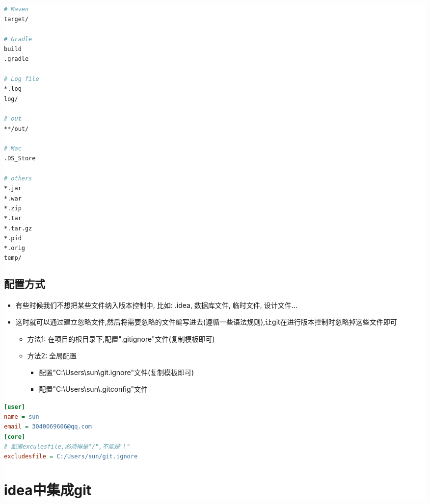 ```bash
# Maven
target/

# Gradle
build
.gradle

# Log file
*.log
log/

# out
**/out/

# Mac
.DS_Store

# others
*.jar
*.war
*.zip
*.tar
*.tar.gz
*.pid
*.orig
temp/
```

## 配置方式

* 有些时候我们不想把某些文件纳入版本控制中, 比如: .idea, 数据库文件, 临时文件, 设计文件...

* 这时就可以通过建立忽略文件,然后将需要忽略的文件编写进去(遵循一些语法规则),让git在进行版本控制时忽略掉这些文件即可

  * 方法1: 在项目的根目录下,配置".gitignore"文件(复制模板即可)

  * 方法2: 全局配置

    * 配置"C:\\Users\\sun\\git.ignore"文件(复制模板即可)

    * 配置"C:\\Users\\sun\\\.gitconfig"文件

```ini
[user]
name = sun
email = 3040069606@qq.com
[core]
# 配置exculesfile,必须得是"/",不能是"\"
excludesfile = C:/Users/sun/git.ignore
```

# idea中集成git
